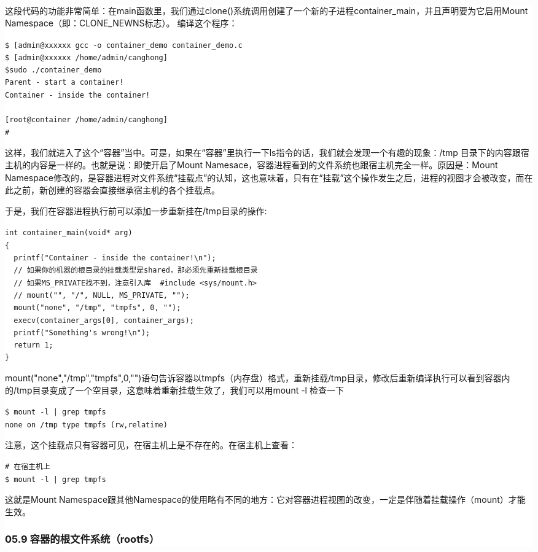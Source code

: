 ```
```

这段代码的功能非常简单：在main函数里，我们通过clone()系统调用创建了一个新的子进程container_main，并且声明要为它启用Mount Namespace（即：CLONE_NEWNS标志）。
编译这个程序：

```
$ [admin@xxxxxx gcc -o container_demo container_demo.c
$ [admin@xxxxxx /home/admin/canghong]
$sudo ./container_demo
Parent - start a container!
Container - inside the container!

[root@container /home/admin/canghong]
#
```

这样，我们就进入了这个“容器”当中。可是，如果在“容器”里执行一下ls指令的话，我们就会发现一个有趣的现象：/tmp 目录下的内容跟宿主机的内容是一样的。也就是说：即使开启了Mount Namesace，容器进程看到的文件系统也跟宿主机完全一样。原因是：Mount Namespace修改的，是容器进程对文件系统“挂载点”的认知，这也意味着，只有在“挂载”这个操作发生之后，进程的视图才会被改变，而在此之前，新创建的容器会直接继承宿主机的各个挂载点。

于是，我们在容器进程执行前可以添加一步重新挂在/tmp目录的操作:

```
int container_main(void* arg)
{
  printf("Container - inside the container!\n");
  // 如果你的机器的根目录的挂载类型是shared，那必须先重新挂载根目录
  // 如果MS_PRIVATE找不到，注意引入库  #include <sys/mount.h>
  // mount("", "/", NULL, MS_PRIVATE, "");
  mount("none", "/tmp", "tmpfs", 0, "");
  execv(container_args[0], container_args);
  printf("Something's wrong!\n");
  return 1;
}

```

mount("none","/tmp","tmpfs",0,"")语句告诉容器以tmpfs（内存盘）格式，重新挂载/tmp目录，修改后重新编译执行可以看到容器内的/tmp目录变成了一个空目录，这意味着重新挂载生效了，我们可以用mount -l 检查一下

```
$ mount -l | grep tmpfs
none on /tmp type tmpfs (rw,relatime)
```

注意，这个挂载点只有容器可见，在宿主机上是不存在的。在宿主机上查看：

```
# 在宿主机上
$ mount -l | grep tmpfs
```

这就是Mount Namespace跟其他Namespace的使用略有不同的地方：它对容器进程视图的改变，一定是伴随着挂载操作（mount）才能生效。

### 05.9 容器的根文件系统（rootfs）
